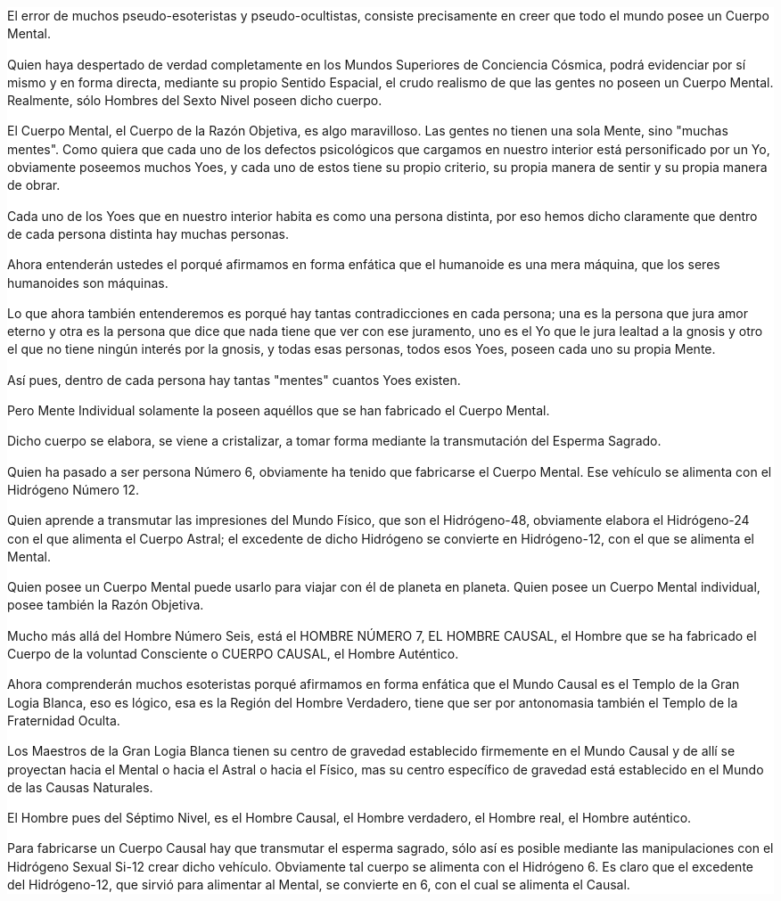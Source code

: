 El error de muchos pseudo-esoteristas y pseudo-ocultistas, consiste precisamente en creer que todo el mundo posee un Cuerpo Mental.

Quien haya despertado de verdad completamente en los Mundos Superiores de Conciencia Cósmica, podrá evidenciar por sí mismo y en forma directa, mediante su propio Sentido Espacial, el crudo realismo de que las gentes no poseen un Cuerpo Mental. Realmente, sólo Hombres del Sexto Nivel poseen dicho cuerpo.

El Cuerpo Mental, el Cuerpo de la Razón Objetiva, es algo maravilloso. Las gentes no tienen una sola Mente, sino "muchas mentes". Como quiera que cada uno de los defectos psicológicos que cargamos en nuestro interior está personificado por un Yo, obviamente poseemos muchos Yoes, y cada uno de estos tiene su propio criterio, su propia manera de sentir y su propia manera de obrar.

Cada uno de los Yoes que en nuestro interior habita es como una persona distinta, por eso hemos dicho claramente que dentro de cada persona distinta hay muchas personas.

Ahora entenderán ustedes el porqué afirmamos en forma enfática que el humanoide es una mera máquina, que los seres humanoides son máquinas.

Lo que ahora también entenderemos es porqué hay tantas contradicciones en cada persona; una es la persona que jura amor eterno y otra es la persona que dice que nada tiene que ver con ese juramento, uno es el Yo que le jura lealtad a la gnosis y otro el que no tiene ningún interés por la gnosis, y todas esas personas, todos esos Yoes, poseen cada uno su propia Mente.

Así pues, dentro de cada persona hay tantas "mentes" cuantos Yoes existen.

Pero Mente Individual solamente la poseen aquéllos que se han fabricado el Cuerpo Mental.

Dicho cuerpo se elabora, se viene a cristalizar, a tomar forma mediante la transmutación del Esperma Sagrado.

Quien ha pasado a ser persona Número 6, obviamente ha tenido que fabricarse el Cuerpo Mental. Ese vehículo se alimenta con el Hidrógeno Número 12.

Quien aprende a transmutar las impresiones del Mundo Físico, que son el Hidrógeno-48, obviamente elabora el Hidrógeno-24 con el que alimenta el Cuerpo Astral; el excedente de dicho Hidrógeno se convierte en Hidrógeno-12, con el que se alimenta el Mental.

Quien posee un Cuerpo Mental puede usarlo para viajar con él de planeta en planeta. Quien posee un Cuerpo Mental individual, posee también la Razón Objetiva.

Mucho más allá del Hombre Número Seis, está el HOMBRE NÚMERO 7, EL HOMBRE CAUSAL, el Hombre que se ha fabricado el Cuerpo de la voluntad Consciente o CUERPO CAUSAL, el Hombre Auténtico.

Ahora comprenderán muchos esoteristas porqué afirmamos en forma enfática que el Mundo Causal es el Templo de la Gran Logia Blanca, eso es lógico, esa es la Región del Hombre Verdadero, tiene que ser por antonomasia también el Templo de la Fraternidad Oculta.

Los Maestros de la Gran Logia Blanca tienen su centro de gravedad establecido firmemente en el Mundo Causal y de allí se proyectan hacia el Mental o hacia el Astral o hacia el Físico, mas su centro específico de gravedad está establecido en el Mundo de las Causas Naturales.

El Hombre pues del Séptimo Nivel, es el Hombre Causal, el Hombre verdadero, el Hombre real, el Hombre auténtico.

Para fabricarse un Cuerpo Causal hay que transmutar el esperma sagrado, sólo así es posible mediante las manipulaciones con el Hidrógeno Sexual Si-12 crear dicho vehículo. Obviamente tal cuerpo se alimenta con el Hidrógeno 6. Es claro que el excedente del Hidrógeno-12, que sirvió para alimentar al Mental, se convierte en 6, con el cual se alimenta el Causal.
